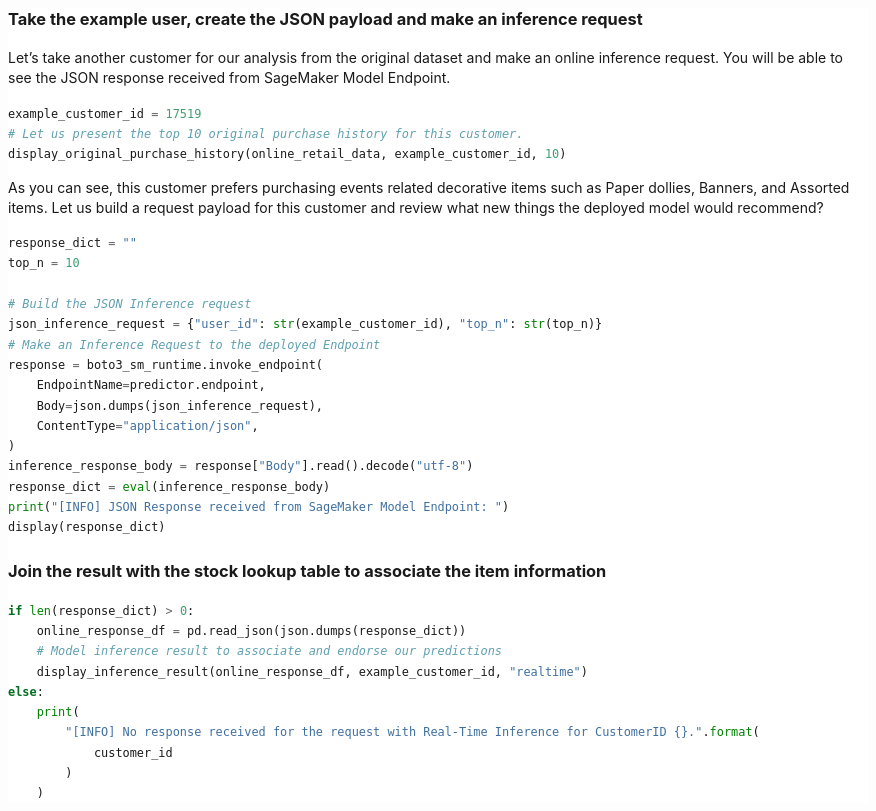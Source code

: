 ### Take the example user, create the JSON payload and make an inference request

Let’s take another customer for our analysis from the original dataset and make an online inference request. You will be able to see the JSON response received from SageMaker Model Endpoint.

```python
example_customer_id = 17519
# Let us present the top 10 original purchase history for this customer.
display_original_purchase_history(online_retail_data, example_customer_id, 10)
```






As you can see, this customer prefers purchasing events related decorative items such as Paper dollies, Banners, and Assorted items. Let us build a request payload for this customer and review what new things the deployed model would recommend?

```python
response_dict = ""
top_n = 10

# Build the JSON Inference request
json_inference_request = {"user_id": str(example_customer_id), "top_n": str(top_n)}
# Make an Inference Request to the deployed Endpoint
response = boto3_sm_runtime.invoke_endpoint(
    EndpointName=predictor.endpoint,
    Body=json.dumps(json_inference_request),
    ContentType="application/json",
)
inference_response_body = response["Body"].read().decode("utf-8")
response_dict = eval(inference_response_body)
print("[INFO] JSON Response received from SageMaker Model Endpoint: ")
display(response_dict)
```

### Join the result with the stock lookup table to associate the item information

```python
if len(response_dict) > 0:
    online_response_df = pd.read_json(json.dumps(response_dict))
    # Model inference result to associate and endorse our predictions
    display_inference_result(online_response_df, example_customer_id, "realtime")
else:
    print(
        "[INFO] No response received for the request with Real-Time Inference for CustomerID {}.".format(
            customer_id
        )
    )
```
